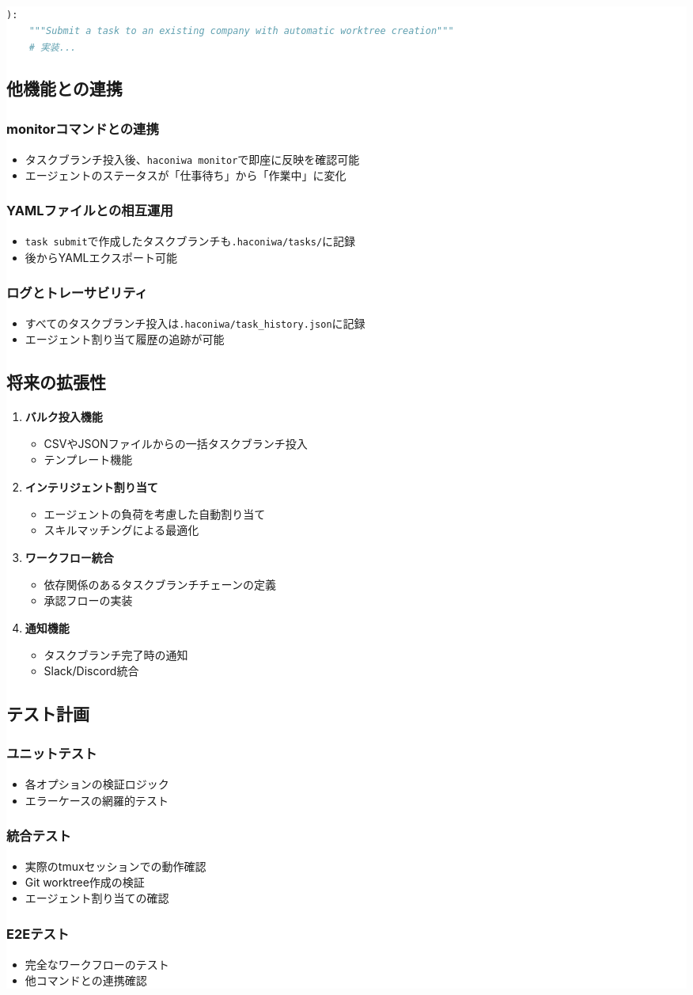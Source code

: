 ```python
):
    """Submit a task to an existing company with automatic worktree creation"""
    # 実装...
```

## 他機能との連携

### monitorコマンドとの連携
- タスクブランチ投入後、`haconiwa monitor`で即座に反映を確認可能
- エージェントのステータスが「仕事待ち」から「作業中」に変化

### YAMLファイルとの相互運用
- `task submit`で作成したタスクブランチも`.haconiwa/tasks/`に記録
- 後からYAMLエクスポート可能

### ログとトレーサビリティ
- すべてのタスクブランチ投入は`.haconiwa/task_history.json`に記録
- エージェント割り当て履歴の追跡が可能

## 将来の拡張性

1. **バルク投入機能**
   - CSVやJSONファイルからの一括タスクブランチ投入
   - テンプレート機能

2. **インテリジェント割り当て**
   - エージェントの負荷を考慮した自動割り当て
   - スキルマッチングによる最適化

3. **ワークフロー統合**
   - 依存関係のあるタスクブランチチェーンの定義
   - 承認フローの実装

4. **通知機能**
   - タスクブランチ完了時の通知
   - Slack/Discord統合

## テスト計画

### ユニットテスト
- 各オプションの検証ロジック
- エラーケースの網羅的テスト

### 統合テスト
- 実際のtmuxセッションでの動作確認
- Git worktree作成の検証
- エージェント割り当ての確認

### E2Eテスト
- 完全なワークフローのテスト
- 他コマンドとの連携確認
